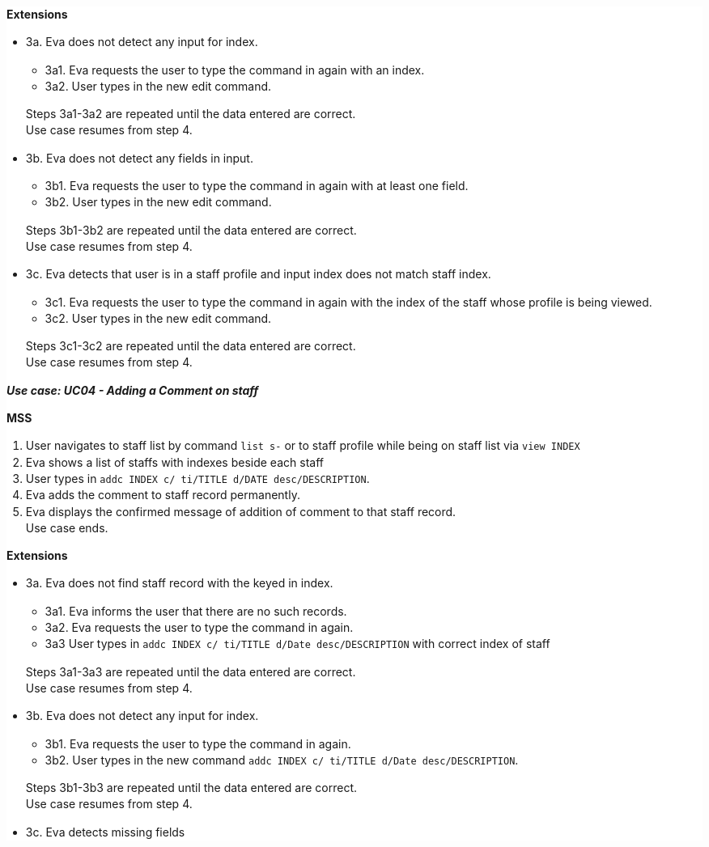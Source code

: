 **Extensions**

* 3a. Eva does not detect any input for index.

    * 3a1. Eva requests the user to type the command in again with an index.  
    * 3a2. User types in the new edit command.  
      
    Steps 3a1-3a2 are repeated until the data entered are correct.<br>
    Use case resumes from step 4. <br> 
    
* 3b. Eva does not detect any fields in input.

    * 3b1. Eva requests the user to type the command in again with at least one field.  
    * 3b2. User types in the new edit command.    
    
    Steps 3b1-3b2 are repeated until the data entered are correct.<br>
    Use case resumes from step 4. <br>
    
* 3c. Eva detects that user is in a staff profile and input index does not match staff index.

    * 3c1. Eva requests the user to type the command in again with the index of the staff whose profile is being viewed.  
    * 3c2. User types in the new edit command.   
     
    Steps 3c1-3c2 are repeated until the data entered are correct.<br>
    Use case resumes from step 4.


***Use case: UC04 - Adding a Comment on staff***

**MSS**

1. User navigates to staff list by command `list s-` or to staff profile while being on staff list via `view INDEX`
2. Eva shows a list of staffs with indexes beside each staff
3. User types in `addc INDEX c/ ti/TITLE d/DATE desc/DESCRIPTION`. 
4. Eva adds the comment to staff record permanently.
5. Eva displays the confirmed message of addition of comment to that staff record.  <br>
    Use case ends.

**Extensions**

* 3a. Eva does not find staff record with the keyed in index.

    * 3a1. Eva informs the user that there are no such records.
    * 3a2. Eva requests the user to type the command in again. 
    * 3a3  User types in `addc INDEX c/ ti/TITLE d/Date desc/DESCRIPTION` with correct index of staff
    
    Steps 3a1-3a3 are repeated until the data entered are correct.<br>
    Use case resumes from step 4.<br>

* 3b. Eva does not detect any input for index.

    * 3b1. Eva requests the user to type the command in again. 
    * 3b2. User types in the new command `addc INDEX c/ ti/TITLE d/Date desc/DESCRIPTION`.  
      
    Steps 3b1-3b3 are repeated until the data entered are correct.<br>
    Use case resumes from step 4.<br>
    
* 3c. Eva detects missing fields
